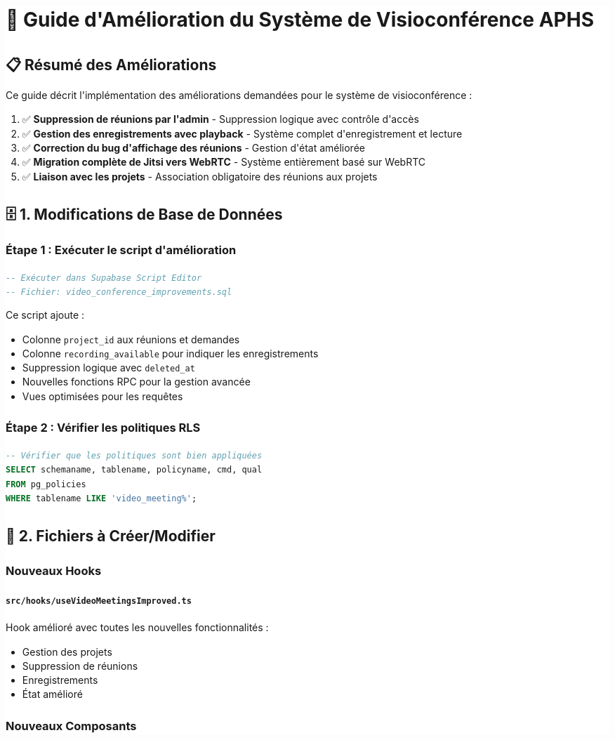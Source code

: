 # 🚀 Guide d'Amélioration du Système de Visioconférence APHS

## 📋 Résumé des Améliorations

Ce guide décrit l'implémentation des améliorations demandées pour le système de visioconférence :

1. ✅ **Suppression de réunions par l'admin** - Suppression logique avec contrôle d'accès
2. ✅ **Gestion des enregistrements avec playback** - Système complet d'enregistrement et lecture
3. ✅ **Correction du bug d'affichage des réunions** - Gestion d'état améliorée
4. ✅ **Migration complète de Jitsi vers WebRTC** - Système entièrement basé sur WebRTC
5. ✅ **Liaison avec les projets** - Association obligatoire des réunions aux projets

## 🗄️ 1. Modifications de Base de Données

### Étape 1 : Exécuter le script d'amélioration

```sql
-- Exécuter dans Supabase Script Editor
-- Fichier: video_conference_improvements.sql
```

Ce script ajoute :
- Colonne `project_id` aux réunions et demandes
- Colonne `recording_available` pour indiquer les enregistrements
- Suppression logique avec `deleted_at`
- Nouvelles fonctions RPC pour la gestion avancée
- Vues optimisées pour les requêtes

### Étape 2 : Vérifier les politiques RLS

```sql
-- Vérifier que les politiques sont bien appliquées
SELECT schemaname, tablename, policyname, cmd, qual 
FROM pg_policies 
WHERE tablename LIKE 'video_meeting%';
```

## 🔧 2. Fichiers à Créer/Modifier

### Nouveaux Hooks

#### `src/hooks/useVideoMeetingsImproved.ts`
Hook amélioré avec toutes les nouvelles fonctionnalités :
- Gestion des projets
- Suppression de réunions
- Enregistrements
- État amélioré

### Nouveaux Composants
